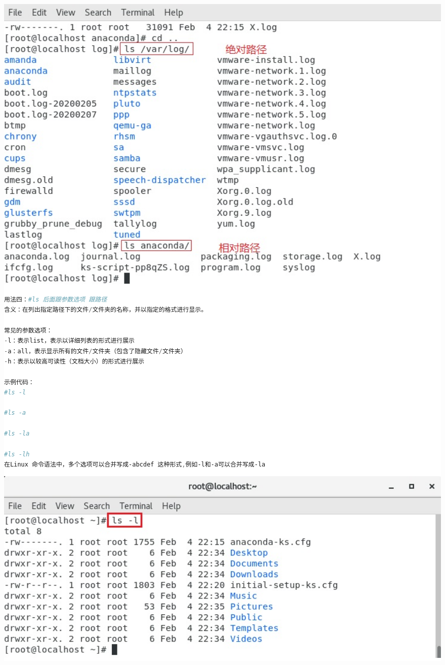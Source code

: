 <img src="./media\ls08.jpg" style="width:960px" />



```powershell
用法四：#ls 后面跟参数选项 跟路径
含义：在列出指定路径下的文件/文件夹的名称，并以指定的格式进行显示。

常见的参数选项：
-l：表示list，表示以详细列表的形式进行展示
-a：all，表示显示所有的文件/文件夹（包含了隐藏文件/文件夹）
-h：表示以较高可读性（文档大小）的形式进行展示

示例代码：
#ls -l

#ls -a

#ls -la

#ls -lh
在Linux 命令语法中，多个选项可以合并写成-abcdef 这种形式,例如-l和-a可以合并写成-la
```

<img src="./media\ls03.jpg" style="width:960px" />

